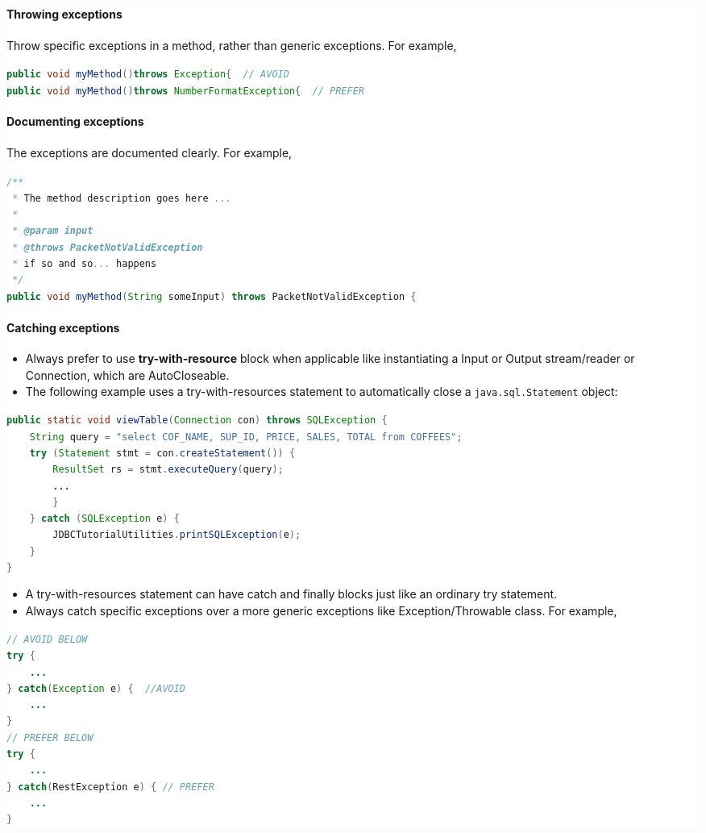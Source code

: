 #### Throwing exceptions

Throw specific exceptions in a method, rather than generic exceptions. For example,

```java
public void myMethod()throws Exception{  // AVOID
public void myMethod()throws NumberFormatException{  // PREFER
```

#### Documenting exceptions

The exceptions are documented clearly. For example,

```java
/**
 * The method description goes here ...
 *
 * @param input
 * @throws PacketNotValidException
 * if so and so... happens
 */
public void myMethod(String someInput) throws PacketNotValidException {
```

#### Catching exceptions

* Always prefer to use **try-with-resource** block when applicable like instantiating a Input or Output stream/reader or Connection, which are AutoCloseable.
* The following example uses a try-with-resources statement to automatically close a `java.sql.Statement` object:

```java
public static void viewTable(Connection con) throws SQLException {
    String query = "select COF_NAME, SUP_ID, PRICE, SALES, TOTAL from COFFEES";
    try (Statement stmt = con.createStatement()) {
        ResultSet rs = stmt.executeQuery(query);
        ...
        }
    } catch (SQLException e) {
        JDBCTutorialUtilities.printSQLException(e);
    }
}
```

* A try-with-resources statement can have catch and finally blocks just like an ordinary try statement.
* Always catch specific exceptions over a more generic exceptions like Exception/Throwable class. For example,

```java
// AVOID BELOW
try {
    ...
} catch(Exception e) {  //AVOID
    ...
}
// PREFER BELOW
try {
    ...
} catch(RestException e) { // PREFER
    ...
}
```
